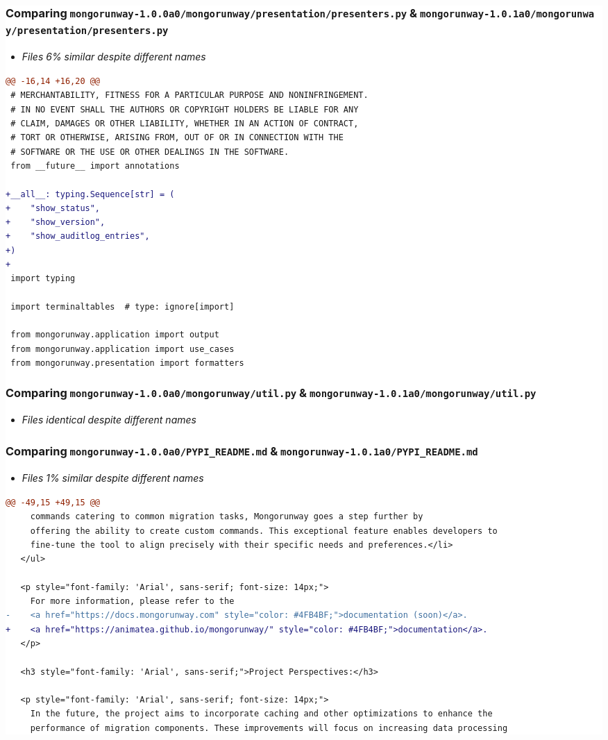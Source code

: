 ### Comparing `mongorunway-1.0.0a0/mongorunway/presentation/presenters.py` & `mongorunway-1.0.1a0/mongorunway/presentation/presenters.py`

 * *Files 6% similar despite different names*

```diff
@@ -16,14 +16,20 @@
 # MERCHANTABILITY, FITNESS FOR A PARTICULAR PURPOSE AND NONINFRINGEMENT.
 # IN NO EVENT SHALL THE AUTHORS OR COPYRIGHT HOLDERS BE LIABLE FOR ANY
 # CLAIM, DAMAGES OR OTHER LIABILITY, WHETHER IN AN ACTION OF CONTRACT,
 # TORT OR OTHERWISE, ARISING FROM, OUT OF OR IN CONNECTION WITH THE
 # SOFTWARE OR THE USE OR OTHER DEALINGS IN THE SOFTWARE.
 from __future__ import annotations
 
+__all__: typing.Sequence[str] = (
+    "show_status",
+    "show_version",
+    "show_auditlog_entries",
+)
+
 import typing
 
 import terminaltables  # type: ignore[import]
 
 from mongorunway.application import output
 from mongorunway.application import use_cases
 from mongorunway.presentation import formatters
```

### Comparing `mongorunway-1.0.0a0/mongorunway/util.py` & `mongorunway-1.0.1a0/mongorunway/util.py`

 * *Files identical despite different names*

### Comparing `mongorunway-1.0.0a0/PYPI_README.md` & `mongorunway-1.0.1a0/PYPI_README.md`

 * *Files 1% similar despite different names*

```diff
@@ -49,15 +49,15 @@
     commands catering to common migration tasks, Mongorunway goes a step further by 
     offering the ability to create custom commands. This exceptional feature enables developers to 
     fine-tune the tool to align precisely with their specific needs and preferences.</li>
   </ul>
 
   <p style="font-family: 'Arial', sans-serif; font-size: 14px;">
     For more information, please refer to the 
-    <a href="https://docs.mongorunway.com" style="color: #4FB4BF;">documentation (soon)</a>.
+    <a href="https://animatea.github.io/mongorunway/" style="color: #4FB4BF;">documentation</a>.
   </p>
 
   <h3 style="font-family: 'Arial', sans-serif;">Project Perspectives:</h3>
 
   <p style="font-family: 'Arial', sans-serif; font-size: 14px;">
     In the future, the project aims to incorporate caching and other optimizations to enhance the 
     performance of migration components. These improvements will focus on increasing data processing
```
